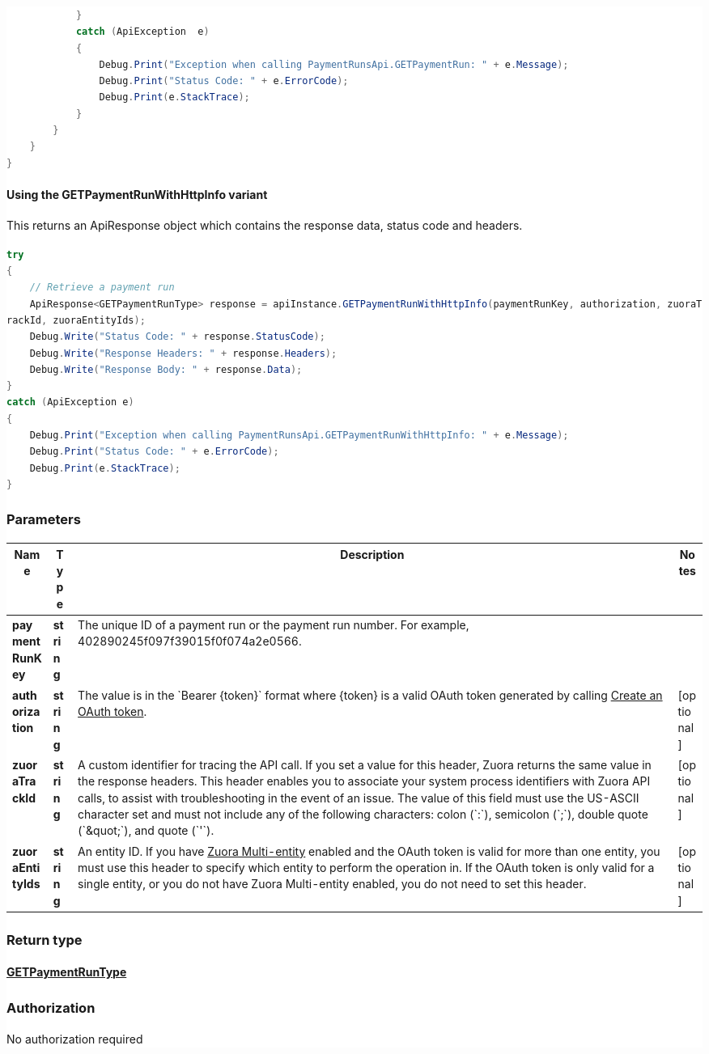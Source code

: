 ```csharp
            }
            catch (ApiException  e)
            {
                Debug.Print("Exception when calling PaymentRunsApi.GETPaymentRun: " + e.Message);
                Debug.Print("Status Code: " + e.ErrorCode);
                Debug.Print(e.StackTrace);
            }
        }
    }
}
```

#### Using the GETPaymentRunWithHttpInfo variant
This returns an ApiResponse object which contains the response data, status code and headers.

```csharp
try
{
    // Retrieve a payment run
    ApiResponse<GETPaymentRunType> response = apiInstance.GETPaymentRunWithHttpInfo(paymentRunKey, authorization, zuoraTrackId, zuoraEntityIds);
    Debug.Write("Status Code: " + response.StatusCode);
    Debug.Write("Response Headers: " + response.Headers);
    Debug.Write("Response Body: " + response.Data);
}
catch (ApiException e)
{
    Debug.Print("Exception when calling PaymentRunsApi.GETPaymentRunWithHttpInfo: " + e.Message);
    Debug.Print("Status Code: " + e.ErrorCode);
    Debug.Print(e.StackTrace);
}
```

### Parameters

| Name | Type | Description | Notes |
|------|------|-------------|-------|
| **paymentRunKey** | **string** | The unique ID of a payment run or the payment run number. For example, 402890245f097f39015f0f074a2e0566.  |  |
| **authorization** | **string** | The value is in the &#x60;Bearer {token}&#x60; format where {token} is a valid OAuth token generated by calling [Create an OAuth token](https://www.zuora.com/developer/api-reference/#operation/createToken).  | [optional]  |
| **zuoraTrackId** | **string** | A custom identifier for tracing the API call. If you set a value for this header, Zuora returns the same value in the response headers. This header enables you to associate your system process identifiers with Zuora API calls, to assist with troubleshooting in the event of an issue.  The value of this field must use the US-ASCII character set and must not include any of the following characters: colon (&#x60;:&#x60;), semicolon (&#x60;;&#x60;), double quote (&#x60;\&quot;&#x60;), and quote (&#x60;&#39;&#x60;).  | [optional]  |
| **zuoraEntityIds** | **string** | An entity ID. If you have [Zuora Multi-entity](https://knowledgecenter.zuora.com/BB_Introducing_Z_Business/Multi-entity) enabled and the OAuth token is valid for more than one entity, you must use this header to specify which entity to perform the operation in. If the OAuth token is only valid for a single entity, or you do not have Zuora Multi-entity enabled, you do not need to set this header.  | [optional]  |

### Return type

[**GETPaymentRunType**](GETPaymentRunType.md)

### Authorization

No authorization required
